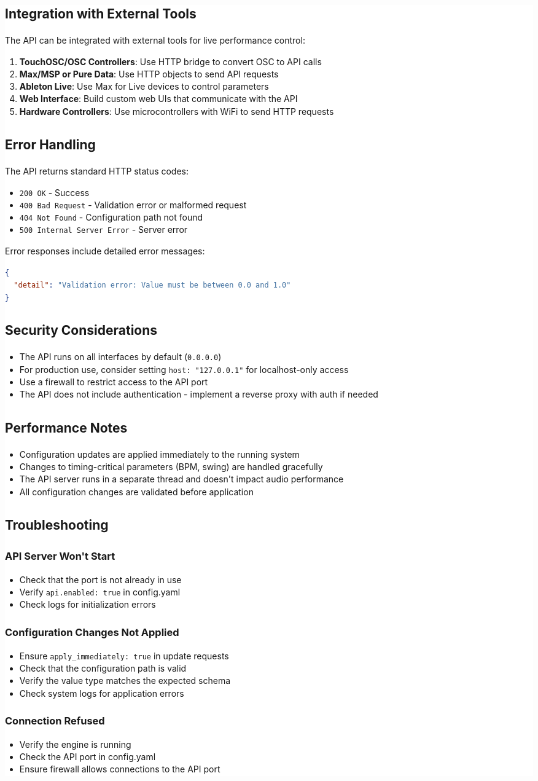## Integration with External Tools

The API can be integrated with external tools for live performance control:

1. **TouchOSC/OSC Controllers**: Use HTTP bridge to convert OSC to API calls
2. **Max/MSP or Pure Data**: Use HTTP objects to send API requests
3. **Ableton Live**: Use Max for Live devices to control parameters
4. **Web Interface**: Build custom web UIs that communicate with the API
5. **Hardware Controllers**: Use microcontrollers with WiFi to send HTTP requests

## Error Handling

The API returns standard HTTP status codes:

- `200 OK` - Success
- `400 Bad Request` - Validation error or malformed request
- `404 Not Found` - Configuration path not found
- `500 Internal Server Error` - Server error

Error responses include detailed error messages:

```json
{
  "detail": "Validation error: Value must be between 0.0 and 1.0"
}
```

## Security Considerations

- The API runs on all interfaces by default (`0.0.0.0`)
- For production use, consider setting `host: "127.0.0.1"` for localhost-only access
- Use a firewall to restrict access to the API port
- The API does not include authentication - implement a reverse proxy with auth if needed

## Performance Notes

- Configuration updates are applied immediately to the running system
- Changes to timing-critical parameters (BPM, swing) are handled gracefully
- The API server runs in a separate thread and doesn't impact audio performance
- All configuration changes are validated before application

## Troubleshooting

### API Server Won't Start
- Check that the port is not already in use
- Verify `api.enabled: true` in config.yaml
- Check logs for initialization errors

### Configuration Changes Not Applied
- Ensure `apply_immediately: true` in update requests
- Check that the configuration path is valid
- Verify the value type matches the expected schema
- Check system logs for application errors

### Connection Refused
- Verify the engine is running
- Check the API port in config.yaml
- Ensure firewall allows connections to the API port
